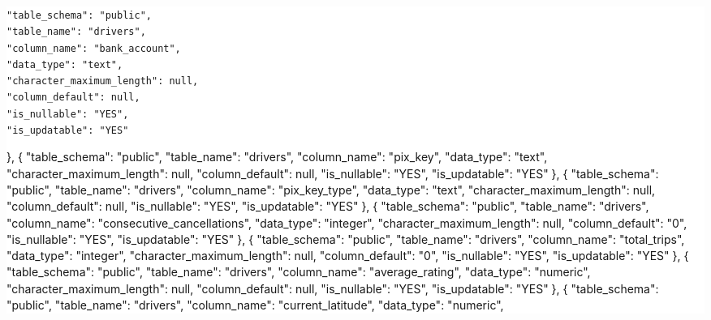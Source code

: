     "table_schema": "public",
    "table_name": "drivers",
    "column_name": "bank_account",
    "data_type": "text",
    "character_maximum_length": null,
    "column_default": null,
    "is_nullable": "YES",
    "is_updatable": "YES"
  },
  {
    "table_schema": "public",
    "table_name": "drivers",
    "column_name": "pix_key",
    "data_type": "text",
    "character_maximum_length": null,
    "column_default": null,
    "is_nullable": "YES",
    "is_updatable": "YES"
  },
  {
    "table_schema": "public",
    "table_name": "drivers",
    "column_name": "pix_key_type",
    "data_type": "text",
    "character_maximum_length": null,
    "column_default": null,
    "is_nullable": "YES",
    "is_updatable": "YES"
  },
  {
    "table_schema": "public",
    "table_name": "drivers",
    "column_name": "consecutive_cancellations",
    "data_type": "integer",
    "character_maximum_length": null,
    "column_default": "0",
    "is_nullable": "YES",
    "is_updatable": "YES"
  },
  {
    "table_schema": "public",
    "table_name": "drivers",
    "column_name": "total_trips",
    "data_type": "integer",
    "character_maximum_length": null,
    "column_default": "0",
    "is_nullable": "YES",
    "is_updatable": "YES"
  },
  {
    "table_schema": "public",
    "table_name": "drivers",
    "column_name": "average_rating",
    "data_type": "numeric",
    "character_maximum_length": null,
    "column_default": null,
    "is_nullable": "YES",
    "is_updatable": "YES"
  },
  {
    "table_schema": "public",
    "table_name": "drivers",
    "column_name": "current_latitude",
    "data_type": "numeric",